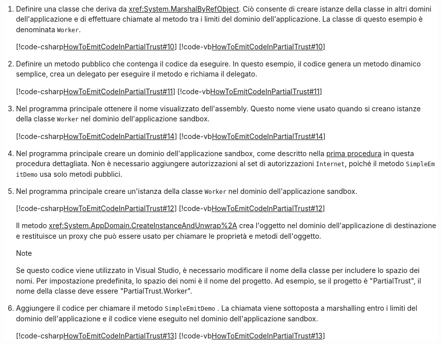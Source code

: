 1. Definire una classe che deriva da <xref:System.MarshalByRefObject>. Ciò consente di creare istanze della classe in altri domini dell'applicazione e di effettuare chiamate al metodo tra i limiti del dominio dell'applicazione. La classe di questo esempio è denominata `Worker`.

    [!code-csharp[HowToEmitCodeInPartialTrust#10](../../../samples/snippets/csharp/VS_Snippets_CLR/HowToEmitCodeInPartialTrust/cs/source.cs#10)]
    [!code-vb[HowToEmitCodeInPartialTrust#10](../../../samples/snippets/visualbasic/VS_Snippets_CLR/HowToEmitCodeInPartialTrust/vb/source.vb#10)]

2. Definire un metodo pubblico che contenga il codice da eseguire. In questo esempio, il codice genera un metodo dinamico semplice, crea un delegato per eseguire il metodo e richiama il delegato.

    [!code-csharp[HowToEmitCodeInPartialTrust#11](../../../samples/snippets/csharp/VS_Snippets_CLR/HowToEmitCodeInPartialTrust/cs/source.cs#11)]
    [!code-vb[HowToEmitCodeInPartialTrust#11](../../../samples/snippets/visualbasic/VS_Snippets_CLR/HowToEmitCodeInPartialTrust/vb/source.vb#11)]

3. Nel programma principale ottenere il nome visualizzato dell'assembly. Questo nome viene usato quando si creano istanze della classe `Worker` nel dominio dell'applicazione sandbox.

    [!code-csharp[HowToEmitCodeInPartialTrust#14](../../../samples/snippets/csharp/VS_Snippets_CLR/HowToEmitCodeInPartialTrust/cs/source.cs#14)]
    [!code-vb[HowToEmitCodeInPartialTrust#14](../../../samples/snippets/visualbasic/VS_Snippets_CLR/HowToEmitCodeInPartialTrust/vb/source.vb#14)]

4. Nel programma principale creare un dominio dell'applicazione sandbox, come descritto nella [prima procedura](#Setting_up) in questa procedura dettagliata. Non è necessario aggiungere autorizzazioni al set di autorizzazioni `Internet`, poiché il metodo `SimpleEmitDemo` usa solo metodi pubblici.

5. Nel programma principale creare un'istanza della classe `Worker` nel dominio dell'applicazione sandbox.

    [!code-csharp[HowToEmitCodeInPartialTrust#12](../../../samples/snippets/csharp/VS_Snippets_CLR/HowToEmitCodeInPartialTrust/cs/source.cs#12)]
    [!code-vb[HowToEmitCodeInPartialTrust#12](../../../samples/snippets/visualbasic/VS_Snippets_CLR/HowToEmitCodeInPartialTrust/vb/source.vb#12)]

    Il metodo <xref:System.AppDomain.CreateInstanceAndUnwrap%2A> crea l'oggetto nel dominio dell'applicazione di destinazione e restituisce un proxy che può essere usato per chiamare le proprietà e metodi dell'oggetto.

    > [!NOTE]
    > Se questo codice viene utilizzato in Visual Studio, è necessario modificare il nome della classe per includere lo spazio dei nomi. Per impostazione predefinita, lo spazio dei nomi è il nome del progetto. Ad esempio, se il progetto è "PartialTrust", il nome della classe deve essere "PartialTrust.Worker".

6. Aggiungere il codice per chiamare il metodo `SimpleEmitDemo` . La chiamata viene sottoposta a marshalling entro i limiti del dominio dell'applicazione e il codice viene eseguito nel dominio dell'applicazione sandbox.

    [!code-csharp[HowToEmitCodeInPartialTrust#13](../../../samples/snippets/csharp/VS_Snippets_CLR/HowToEmitCodeInPartialTrust/cs/source.cs#13)]
    [!code-vb[HowToEmitCodeInPartialTrust#13](../../../samples/snippets/visualbasic/VS_Snippets_CLR/HowToEmitCodeInPartialTrust/vb/source.vb#13)]

<a name="Using_methods"></a>
